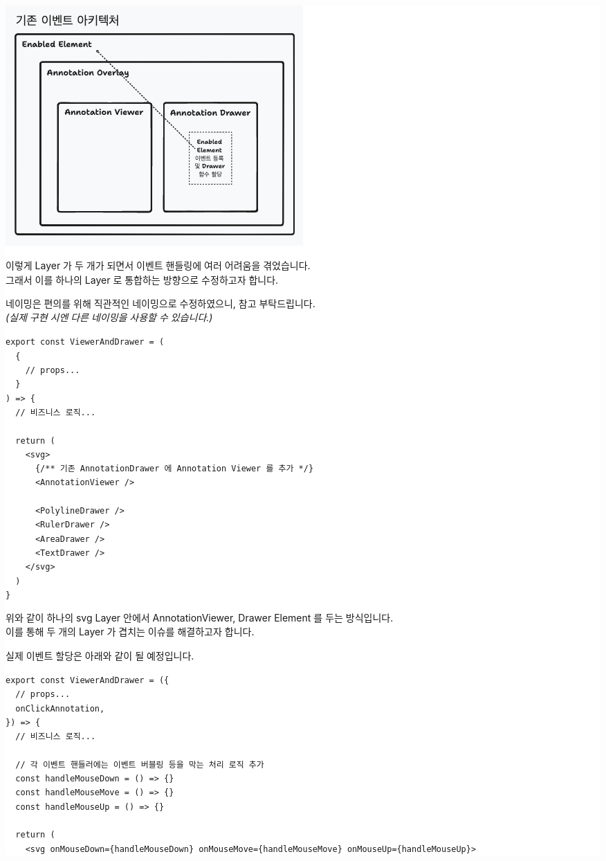 <img alt="annotation architecture" src="./assets/0004/prev-architecture.png" />

이렇게 Layer 가 두 개가 되면서 이벤트 핸들링에 여러 어려움을 겪었습니다.<br />
그래서 이를 하나의 Layer 로 통합하는 방향으로 수정하고자 합니다.

네이밍은 편의를 위해 직관적인 네이밍으로 수정하였으니, 참고 부탁드립니다.<br />
_(실제 구현 시엔 다른 네이밍을 사용할 수 있습니다.)_

```tsx
export const ViewerAndDrawer = (
  {
    // props...
  }
) => {
  // 비즈니스 로직...

  return (
    <svg>
      {/** 기존 AnnotationDrawer 에 Annotation Viewer 를 추가 */}
      <AnnotationViewer />

      <PolylineDrawer />
      <RulerDrawer />
      <AreaDrawer />
      <TextDrawer />
    </svg>
  )
}
```

위와 같이 하나의 svg Layer 안에서 AnnotationViewer, Drawer Element 를 두는 방식입니다.<br />
이를 통해 두 개의 Layer 가 겹치는 이슈를 해결하고자 합니다.

실제 이벤트 할당은 아래와 같이 될 예정입니다.

```tsx
export const ViewerAndDrawer = ({
  // props...
  onClickAnnotation,
}) => {
  // 비즈니스 로직...

  // 각 이벤트 핸들러에는 이벤트 버블링 등을 막는 처리 로직 추가
  const handleMouseDown = () => {}
  const handleMouseMove = () => {}
  const handleMouseUp = () => {}

  return (
    <svg onMouseDown={handleMouseDown} onMouseMove={handleMouseMove} onMouseUp={handleMouseUp}>
```